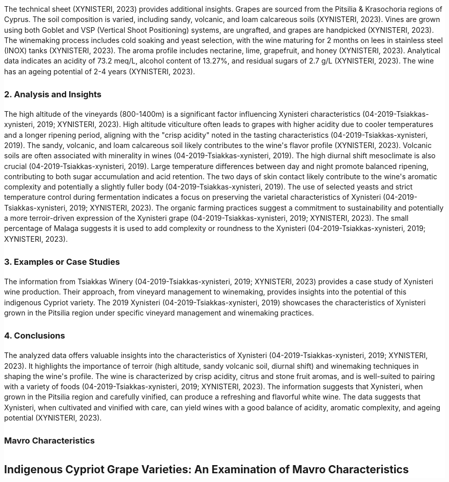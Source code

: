 The technical sheet (XYNISTERI, 2023) provides additional insights. Grapes are sourced from the Pitsilia & Krasochoria regions of Cyprus. The soil composition is varied, including sandy, volcanic, and loam calcareous soils (XYNISTERI, 2023). Vines are grown using both Goblet and VSP (Vertical Shoot Positioning) systems, are ungrafted, and grapes are handpicked (XYNISTERI, 2023). The winemaking process includes cold soaking and yeast selection, with the wine maturing for 2 months on lees in stainless steel (INOX) tanks (XYNISTERI, 2023). The aroma profile includes nectarine, lime, grapefruit, and honey (XYNISTERI, 2023). Analytical data indicates an acidity of 73.2 meq/L, alcohol content of 13.27%, and residual sugars of 2.7 g/L (XYNISTERI, 2023). The wine has an ageing potential of 2-4 years (XYNISTERI, 2023).

### 2. Analysis and Insights

The high altitude of the vineyards (800-1400m) is a significant factor influencing Xynisteri characteristics (04-2019-Tsiakkas-xynisteri, 2019; XYNISTERI, 2023). High altitude viticulture often leads to grapes with higher acidity due to cooler temperatures and a longer ripening period, aligning with the "crisp acidity" noted in the tasting characteristics (04-2019-Tsiakkas-xynisteri, 2019). The sandy, volcanic, and loam calcareous soil likely contributes to the wine's flavor profile (XYNISTERI, 2023). Volcanic soils are often associated with minerality in wines (04-2019-Tsiakkas-xynisteri, 2019). The high diurnal shift mesoclimate is also crucial (04-2019-Tsiakkas-xynisteri, 2019). Large temperature differences between day and night promote balanced ripening, contributing to both sugar accumulation and acid retention. The two days of skin contact likely contribute to the wine's aromatic complexity and potentially a slightly fuller body (04-2019-Tsiakkas-xynisteri, 2019). The use of selected yeasts and strict temperature control during fermentation indicates a focus on preserving the varietal characteristics of Xynisteri (04-2019-Tsiakkas-xynisteri, 2019; XYNISTERI, 2023). The organic farming practices suggest a commitment to sustainability and potentially a more terroir-driven expression of the Xynisteri grape (04-2019-Tsiakkas-xynisteri, 2019; XYNISTERI, 2023). The small percentage of Malaga suggests it is used to add complexity or roundness to the Xynisteri (04-2019-Tsiakkas-xynisteri, 2019; XYNISTERI, 2023).

### 3. Examples or Case Studies

The information from Tsiakkas Winery (04-2019-Tsiakkas-xynisteri, 2019; XYNISTERI, 2023) provides a case study of Xynisteri wine production. Their approach, from vineyard management to winemaking, provides insights into the potential of this indigenous Cypriot variety. The 2019 Xynisteri (04-2019-Tsiakkas-xynisteri, 2019) showcases the characteristics of Xynisteri grown in the Pitsilia region under specific vineyard management and winemaking practices.

### 4. Conclusions

The analyzed data offers valuable insights into the characteristics of Xynisteri (04-2019-Tsiakkas-xynisteri, 2019; XYNISTERI, 2023). It highlights the importance of terroir (high altitude, sandy volcanic soil, diurnal shift) and winemaking techniques in shaping the wine's profile. The wine is characterized by crisp acidity, citrus and stone fruit aromas, and is well-suited to pairing with a variety of foods (04-2019-Tsiakkas-xynisteri, 2019; XYNISTERI, 2023). The information suggests that Xynisteri, when grown in the Pitsilia region and carefully vinified, can produce a refreshing and flavorful white wine. The data suggests that Xynisteri, when cultivated and vinified with care, can yield wines with a good balance of acidity, aromatic complexity, and ageing potential (XYNISTERI, 2023).



### Mavro Characteristics
## Indigenous Cypriot Grape Varieties: An Examination of Mavro Characteristics
